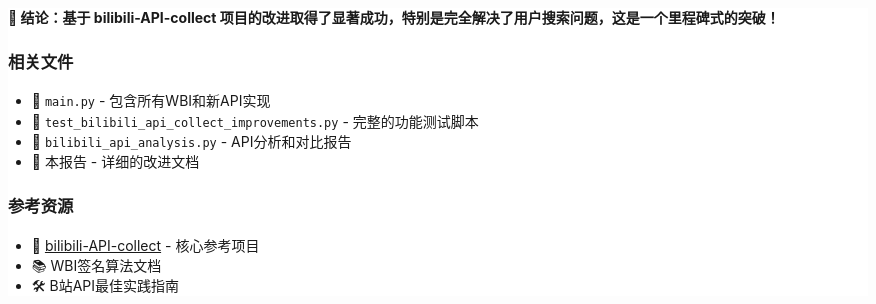 
**🎯 结论：基于 bilibili-API-collect 项目的改进取得了显著成功，特别是完全解决了用户搜索问题，这是一个里程碑式的突破！**

### 相关文件
- 📄 `main.py` - 包含所有WBI和新API实现
- 📄 `test_bilibili_api_collect_improvements.py` - 完整的功能测试脚本
- 📄 `bilibili_api_analysis.py` - API分析和对比报告
- 📄 本报告 - 详细的改进文档

### 参考资源
- 🔗 [bilibili-API-collect](https://github.com/SocialSisterYi/bilibili-API-collect) - 核心参考项目
- 📚 WBI签名算法文档
- 🛠️ B站API最佳实践指南
